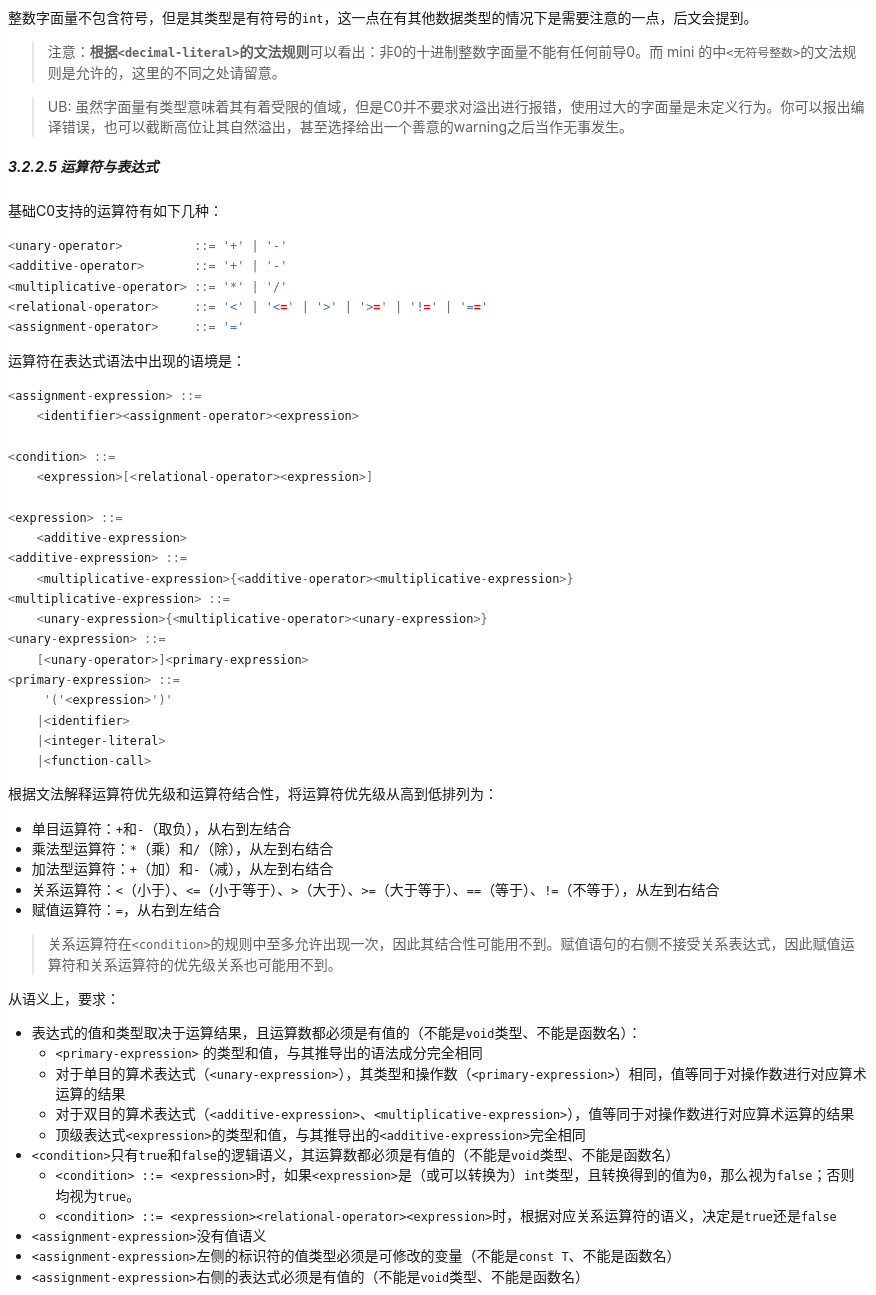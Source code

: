 整数字面量不包含符号，但是其类型是有符号的`int`，这一点在有其他数据类型的情况下是需要注意的一点，后文会提到。

> 注意：**根据`<decimal-literal>`的文法规则**可以看出：非0的十进制整数字面量不能有任何前导0。而 mini 的中`<无符号整数>`的文法规则是允许的，这里的不同之处请留意。

> UB: 虽然字面量有类型意味着其有着受限的值域，但是C0并不要求对溢出进行报错，使用过大的字面量是未定义行为。你可以报出编译错误，也可以截断高位让其自然溢出，甚至选择给出一个善意的warning之后当作无事发生。

##### 3.2.2.5 运算符与表达式

基础C0支持的运算符有如下几种：

```c
<unary-operator>          ::= '+' | '-'
<additive-operator>       ::= '+' | '-'
<multiplicative-operator> ::= '*' | '/'
<relational-operator>     ::= '<' | '<=' | '>' | '>=' | '!=' | '=='
<assignment-operator>     ::= '='
```

运算符在表达式语法中出现的语境是：

```c
<assignment-expression> ::= 
    <identifier><assignment-operator><expression>
    
<condition> ::= 
    <expression>[<relational-operator><expression>]
    
<expression> ::= 
    <additive-expression>
<additive-expression> ::= 
    <multiplicative-expression>{<additive-operator><multiplicative-expression>}
<multiplicative-expression> ::= 
    <unary-expression>{<multiplicative-operator><unary-expression>}
<unary-expression> ::=
    [<unary-operator>]<primary-expression>
<primary-expression> ::=  
     '('<expression>')' 
    |<identifier>
    |<integer-literal>
    |<function-call>
```

根据文法解释运算符优先级和运算符结合性，将运算符优先级从高到低排列为：

- 单目运算符：`+`和`-`（取负），从右到左结合
- 乘法型运算符：`*`（乘）和`/`（除），从左到右结合
- 加法型运算符：`+`（加）和`-`（减），从左到右结合
- 关系运算符：`<`（小于）、`<=`（小于等于）、`>`（大于）、`>=`（大于等于）、`==`（等于）、`!=`（不等于），从左到右结合
- 赋值运算符：`=`，从右到左结合

> 关系运算符在`<condition>`的规则中至多允许出现一次，因此其结合性可能用不到。赋值语句的右侧不接受关系表达式，因此赋值运算符和关系运算符的优先级关系也可能用不到。

从语义上，要求：

- 表达式的值和类型取决于运算结果，且运算数都必须是有值的（不能是`void`类型、不能是函数名）：
  - `<primary-expression>` 的类型和值，与其推导出的语法成分完全相同
  - 对于单目的算术表达式（`<unary-expression>`），其类型和操作数（`<primary-expression>`）相同，值等同于对操作数进行对应算术运算的结果
  - 对于双目的算术表达式（`<additive-expression>`、`<multiplicative-expression>`），值等同于对操作数进行对应算术运算的结果
  - 顶级表达式`<expression>`的类型和值，与其推导出的`<additive-expression>`完全相同
- `<condition>`只有`true`和`false`的逻辑语义，其运算数都必须是有值的（不能是`void`类型、不能是函数名）
  - `<condition> ::= <expression>`时，如果`<expression>`是（或可以转换为）`int`类型，且转换得到的值为`0`，那么视为`false`；否则均视为`true`。
  - `<condition> ::= <expression><relational-operator><expression>`时，根据对应关系运算符的语义，决定是`true`还是`false`
- `<assignment-expression>`没有值语义
- `<assignment-expression>`左侧的标识符的值类型必须是可修改的变量（不能是`const T`、不能是函数名）
- `<assignment-expression>`右侧的表达式必须是有值的（不能是`void`类型、不能是函数名）
